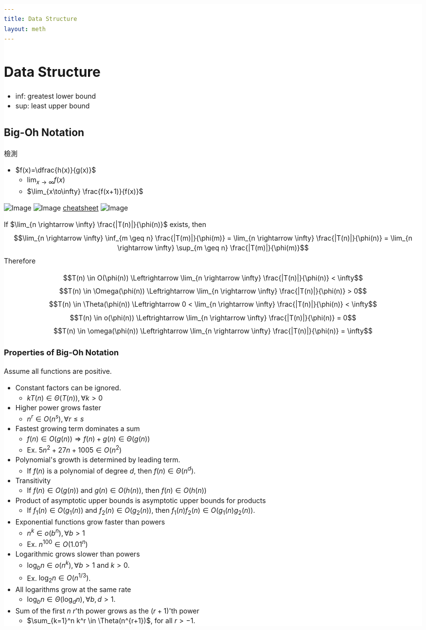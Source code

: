 ```yaml
---
title: Data Structure
layout: meth
---
```

 
# Data Structure

- inf: greatest lower bound
- sup: least upper bound

## Big-Oh Notation
檢測
- $f(x)=\dfrac{h(x)}{g(x)}$
  - $\lim_{x\to\infty} f(x)$
  - $\lim_{x\to\infty} \frac{f(x+1)}{f(x)}$

![Image](https://i.imgur.com/ay40yL4.png)
![Image](https://i.imgur.com/iBumeVf.png)
[cheatsheet](https://www.bigocheatsheet.com/)
![Image](https://i.imgur.com/DD20YyN.png)

If $\lim_{n \rightarrow \infty} \frac{|T(n)|}{\phi(n)}$ exists, then
$$\lim_{n \rightarrow \infty} \inf_{m \geq n} \frac{|T(m)|}{\phi(m)} = \lim_{n \rightarrow \infty} \frac{|T(n)|}{\phi(n)} = \lim_{n \rightarrow \infty} \sup_{m \geq n} \frac{|T(m)|}{\phi(m)}$$
Therefore

$$T(n) \in O(\phi(n)) \Leftrightarrow \lim_{n \rightarrow \infty} \frac{|T(n)|}{\phi(n)} < \infty$$
$$T(n) \in \Omega(\phi(n)) \Leftrightarrow \lim_{n \rightarrow \infty} \frac{|T(n)|}{\phi(n)} > 0$$
$$T(n) \in \Theta(\phi(n)) \Leftrightarrow 0 < \lim_{n \rightarrow \infty} \frac{|T(n)|}{\phi(n)} < \infty$$
$$T(n) \in o(\phi(n)) \Leftrightarrow \lim_{n \rightarrow \infty} \frac{|T(n)|}{\phi(n)} = 0$$
$$T(n) \in \omega(\phi(n)) \Leftrightarrow \lim_{n \rightarrow \infty} \frac{|T(n)|}{\phi(n)} = \infty$$
### Properties of Big-Oh Notation
Assume all functions are positive.

* Constant factors can be ignored.
  + $kT(n) \in \Theta(T(n)), \forall k > 0$
* Higher power grows faster
  + $n^r \in O(n^s), \forall r \leq s$
* Fastest growing term dominates a sum
  + $f(n) \in O(g(n)) \Rightarrow f(n) + g(n) \in \Theta(g(n))$
  + Ex. $5n^2+27n+1005 \in O(n^2)$
* Polynomial's growth is determined by leading term.
  + If $f(n)$ is a polynomial of degree $d$, then $f(n) \in \Theta(n^d)$.
* Transitivity
  + If $f(n) \in O(g(n))$ and $g(n) \in O(h(n))$, then $f(n) \in O(h(n))$
* Product of asymptotic upper bounds is asymptotic upper bounds for products
  + If $f_1(n) \in O(g_1(n))$ and $f_2(n) \in O(g_2(n))$, then $f_1(n)f_2(n) \in O(g_1(n)g_2(n))$.
* Exponential functions grow faster than powers
  + $n^k \in o(b^n), \forall b > 1$
  + Ex. $n^{100} \in O(1.01^n)$
* Logarithmic grows slower than powers
  + $\log_b n \in o(n^k), \forall b > 1$ and $k > 0$.
  + Ex. $\log_2 n \in O(n^{1/3})$.
* All logarithms grow at the same rate
  + $\log_b n \in \Theta(\log_d n), \forall b,d > 1$.
* Sum of the first $n$ $r$'th power grows as the $(r+1)$'th power
  + $\sum_{k=1}^n k^r \in \Theta(n^{r+1})$, for all $r > -1$.